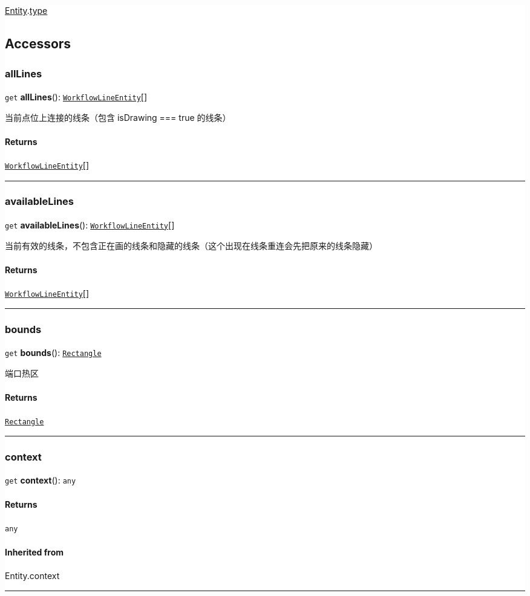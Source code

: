 [Entity](/en/auto-docs/free-layout-editor/classes/Entity-1.md).[type](/en/auto-docs/free-layout-editor/classes/Entity-1.md#type)

## Accessors

### allLines

`get` **allLines**(): [`WorkflowLineEntity`](/en/auto-docs/free-layout-editor/classes/WorkflowLineEntity.md)\[]

当前点位上连接的线条（包含 isDrawing === true 的线条）

#### Returns

[`WorkflowLineEntity`](/en/auto-docs/free-layout-editor/classes/WorkflowLineEntity.md)\[]

***

### availableLines

`get` **availableLines**(): [`WorkflowLineEntity`](/en/auto-docs/free-layout-editor/classes/WorkflowLineEntity.md)\[]

当前有效的线条，不包含正在画的线条和隐藏的线条（这个出现在线条重连会先把原来的线条隐藏）

#### Returns

[`WorkflowLineEntity`](/en/auto-docs/free-layout-editor/classes/WorkflowLineEntity.md)\[]

***

### bounds

`get` **bounds**(): [`Rectangle`](/en/auto-docs/free-layout-editor/classes/Rectangle-1.md)

端口热区

#### Returns

[`Rectangle`](/en/auto-docs/free-layout-editor/classes/Rectangle-1.md)

***

### context

`get` **context**(): `any`

#### Returns

`any`

#### Inherited from

Entity.context

***
